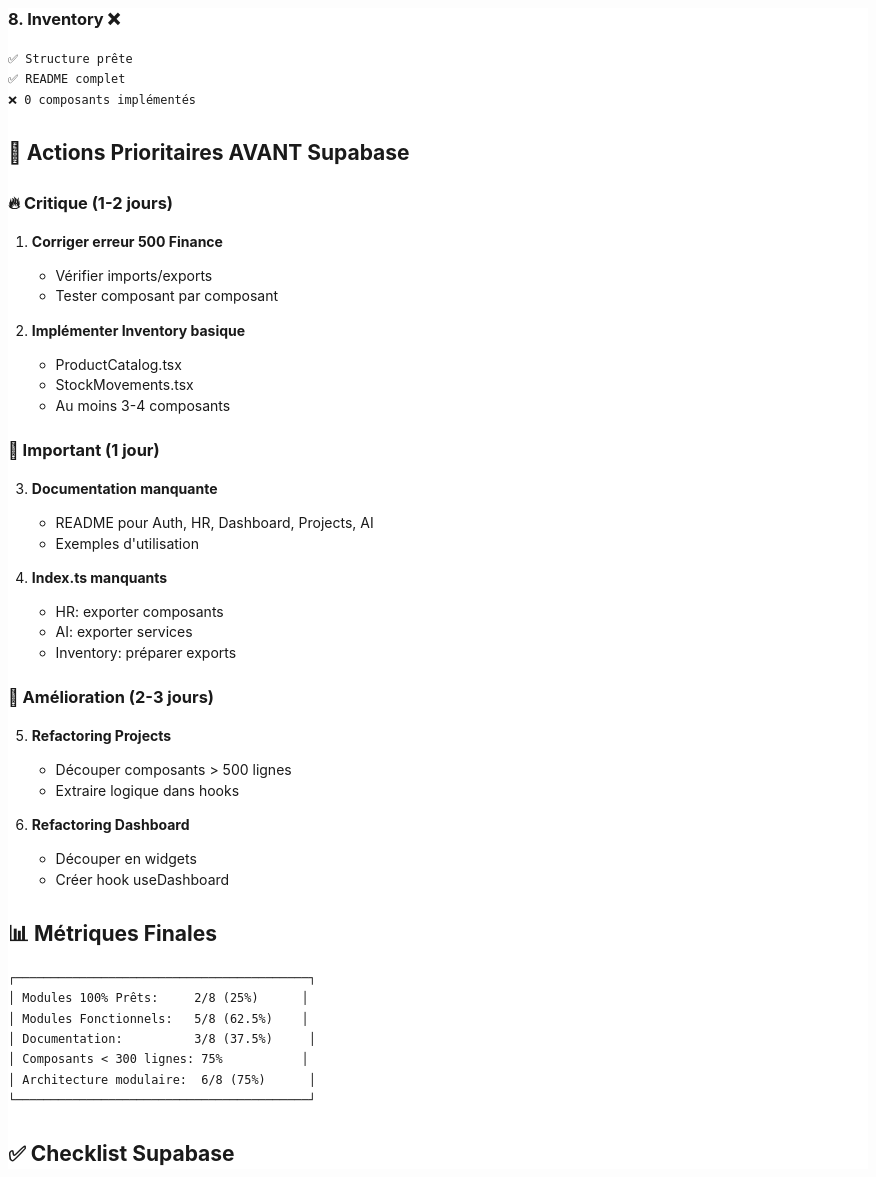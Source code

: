 ### 8. Inventory ❌
```
✅ Structure prête
✅ README complet
❌ 0 composants implémentés
```

## 🚀 Actions Prioritaires AVANT Supabase

### 🔥 Critique (1-2 jours)
1. **Corriger erreur 500 Finance**
   - Vérifier imports/exports
   - Tester composant par composant
   
2. **Implémenter Inventory basique**
   - ProductCatalog.tsx
   - StockMovements.tsx
   - Au moins 3-4 composants

### 📝 Important (1 jour)
3. **Documentation manquante**
   - README pour Auth, HR, Dashboard, Projects, AI
   - Exemples d'utilisation

4. **Index.ts manquants**
   - HR: exporter composants
   - AI: exporter services
   - Inventory: préparer exports

### 🔧 Amélioration (2-3 jours)
5. **Refactoring Projects**
   - Découper composants > 500 lignes
   - Extraire logique dans hooks

6. **Refactoring Dashboard**
   - Découper en widgets
   - Créer hook useDashboard

## 📊 Métriques Finales

```
┌─────────────────────────────────────────┐
│ Modules 100% Prêts:     2/8 (25%)      │
│ Modules Fonctionnels:   5/8 (62.5%)    │
│ Documentation:          3/8 (37.5%)     │
│ Composants < 300 lignes: 75%           │
│ Architecture modulaire:  6/8 (75%)      │
└─────────────────────────────────────────┘
```

## ✅ Checklist Supabase
